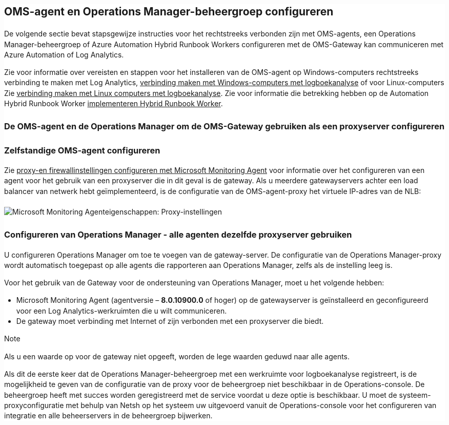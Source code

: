 ## <a name="configure-oms-agent-and-operations-manager-management-group"></a>OMS-agent en Operations Manager-beheergroep configureren
De volgende sectie bevat stapsgewijze instructies voor het rechtstreeks verbonden zijn met OMS-agents, een Operations Manager-beheergroep of Azure Automation Hybrid Runbook Workers configureren met de OMS-Gateway kan communiceren met Azure Automation of Log Analytics.  

Zie voor informatie over vereisten en stappen voor het installeren van de OMS-agent op Windows-computers rechtstreeks verbinding te maken met Log Analytics, [verbinding maken met Windows-computers met logboekanalyse](log-analytics-windows-agents.md) of voor Linux-computers Zie [verbinding maken met Linux computers met logboekanalyse](log-analytics-quick-collect-linux-computer.md).  Zie voor informatie die betrekking hebben op de Automation Hybrid Runbook Worker [implementeren Hybrid Runbook Worker](../automation/automation-hybrid-runbook-worker.md).

### <a name="configuring-the-oms-agent-and-operations-manager-to-use-the-oms-gateway-as-a-proxy-server"></a>De OMS-agent en de Operations Manager om de OMS-Gateway gebruiken als een proxyserver configureren

### <a name="configure-standalone-oms-agent"></a>Zelfstandige OMS-agent configureren
Zie [proxy-en firewallinstellingen configureren met Microsoft Monitoring Agent](log-analytics-proxy-firewall.md) voor informatie over het configureren van een agent voor het gebruik van een proxyserver die in dit geval is de gateway.  Als u meerdere gatewayservers achter een load balancer van netwerk hebt geïmplementeerd, is de configuratie van de OMS-agent-proxy het virtuele IP-adres van de NLB:<br><br> ![Microsoft Monitoring Agenteigenschappen: Proxy-instellingen](./media/log-analytics-oms-gateway/nlb04.png)

### <a name="configure-operations-manager---all-agents-use-the-same-proxy-server"></a>Configureren van Operations Manager - alle agenten dezelfde proxyserver gebruiken
U configureren Operations Manager om toe te voegen van de gateway-server.  De configuratie van de Operations Manager-proxy wordt automatisch toegepast op alle agents die rapporteren aan Operations Manager, zelfs als de instelling leeg is.  

Voor het gebruik van de Gateway voor de ondersteuning van Operations Manager, moet u het volgende hebben:

* Microsoft Monitoring Agent (agentversie – **8.0.10900.0** of hoger) op de gatewayserver is geïnstalleerd en geconfigureerd voor een Log Analytics-werkruimten die u wilt communiceren.
* De gateway moet verbinding met Internet of zijn verbonden met een proxyserver die biedt.

> [!NOTE]
> Als u een waarde op voor de gateway niet opgeeft, worden de lege waarden geduwd naar alle agents.
> 

Als dit de eerste keer dat de Operations Manager-beheergroep met een werkruimte voor logboekanalyse registreert, is de mogelijkheid te geven van de configuratie van de proxy voor de beheergroep niet beschikbaar in de Operations-console.  De beheergroep heeft met succes worden geregistreerd met de service voordat u deze optie is beschikbaar.  U moet de systeem-proxyconfiguratie met behulp van Netsh op het systeem uw uitgevoerd vanuit de Operations-console voor het configureren van integratie en alle beheerservers in de beheergroep bijwerken.  
